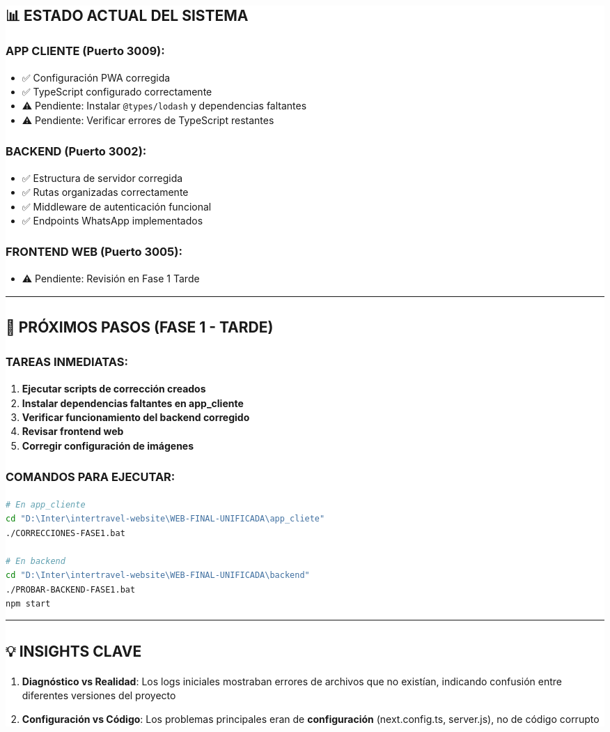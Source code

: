 
## 📊 ESTADO ACTUAL DEL SISTEMA

### APP CLIENTE (Puerto 3009):
- ✅ Configuración PWA corregida
- ✅ TypeScript configurado correctamente
- ⚠️ Pendiente: Instalar `@types/lodash` y dependencias faltantes
- ⚠️ Pendiente: Verificar errores de TypeScript restantes

### BACKEND (Puerto 3002):
- ✅ Estructura de servidor corregida
- ✅ Rutas organizadas correctamente
- ✅ Middleware de autenticación funcional
- ✅ Endpoints WhatsApp implementados

### FRONTEND WEB (Puerto 3005):
- ⚠️ Pendiente: Revisión en Fase 1 Tarde

---

## 🎯 PRÓXIMOS PASOS (FASE 1 - TARDE)

### TAREAS INMEDIATAS:
1. **Ejecutar scripts de corrección creados**
2. **Instalar dependencias faltantes en app_cliente**
3. **Verificar funcionamiento del backend corregido**
4. **Revisar frontend web**
5. **Corregir configuración de imágenes**

### COMANDOS PARA EJECUTAR:
```bash
# En app_cliente
cd "D:\Inter\intertravel-website\WEB-FINAL-UNIFICADA\app_cliete"
./CORRECCIONES-FASE1.bat

# En backend
cd "D:\Inter\intertravel-website\WEB-FINAL-UNIFICADA\backend"
./PROBAR-BACKEND-FASE1.bat
npm start
```

---

## 💡 INSIGHTS CLAVE

1. **Diagnóstico vs Realidad**: Los logs iniciales mostraban errores de archivos que no existían, indicando confusión entre diferentes versiones del proyecto

2. **Configuración vs Código**: Los problemas principales eran de **configuración** (next.config.ts, server.js), no de código corrupto
